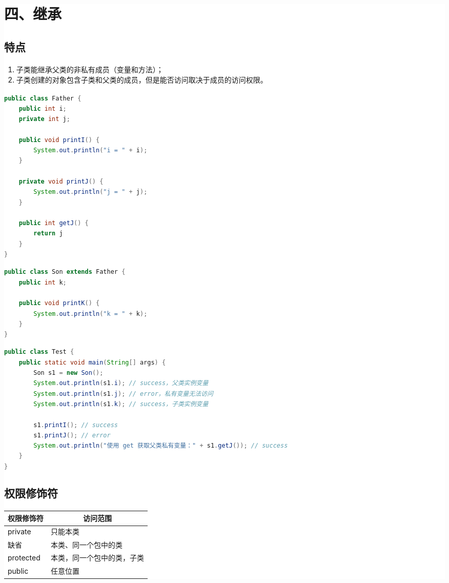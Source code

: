 
# 四、继承
## 特点
1. 子类能继承父类的非私有成员（变量和方法）；
2. 子类创建的对象包含子类和父类的成员，但是能否访问取决于成员的访问权限。

```java
public class Father {
    public int i;
    private int j;

    public void printI() {
        System.out.println("i = " + i);
    }

    private void printJ() {
        System.out.println("j = " + j);
    }

    public int getJ() {
        return j 
    }
}
```

```java
public class Son extends Father {
    public int k;

    public void printK() {
        System.out.println("k = " + k);
    }
}
```

```java
public class Test {
    public static void main(String[] args) {
        Son s1 = new Son();
        System.out.println(s1.i); // success，父类实例变量
        System.out.println(s1.j); // error，私有变量无法访问
        System.out.println(s1.k); // success，子类实例变量

        s1.printI(); // success
        s1.printJ(); // error
        System.out.println("使用 get 获取父类私有变量：" + s1.getJ()); // success
    }
}
```

## 权限修饰符
| **权限修饰符** | **访问范围** |
| --- | --- |
| private | 只能本类 |
| 缺省 | 本类、同一个包中的类 |
| protected | 本类，同一个包中的类，子类 |
| public | 任意位置 |
